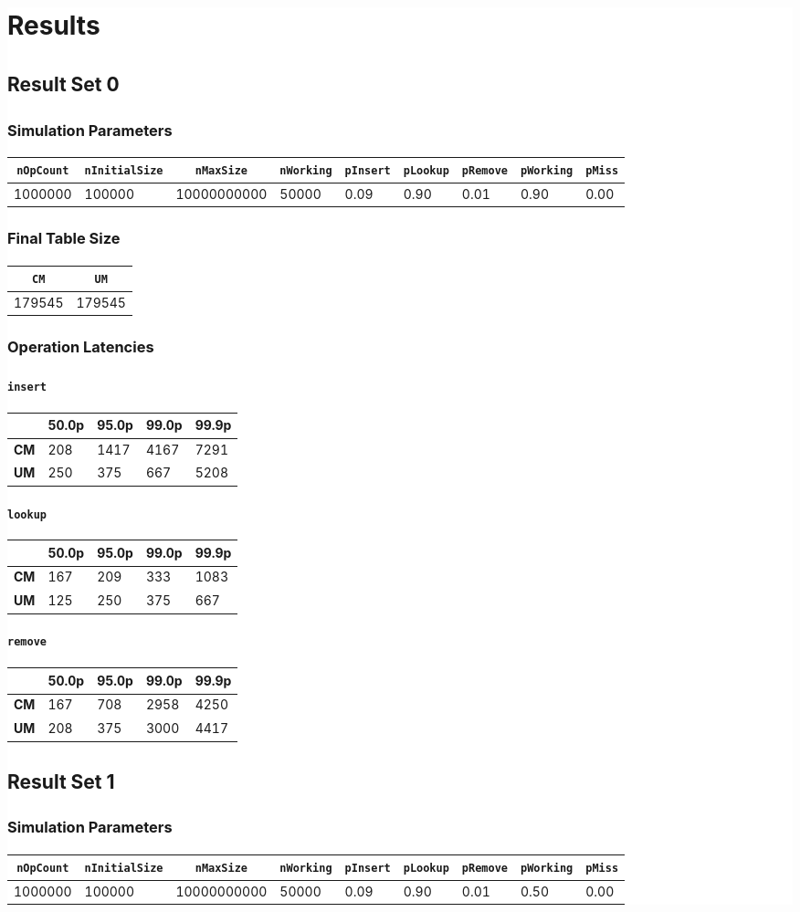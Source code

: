 # Results

## Result Set 0

### Simulation Parameters

| `nOpCount` | `nInitialSize` | `nMaxSize` | `nWorking`  | `pInsert`  | `pLookup`  | `pRemove`  | `pWorking`  | `pMiss`  |
| --- | --- | --- | --- | --- | --- | --- | --- | --- |
| 1000000 | 100000 | 10000000000 | 50000 | 0.09 | 0.90 | 0.01 | 0.90 | 0.00 |

### Final Table Size

| `CM` | `UM` |
| --- | --- |
| 179545 | 179545 |

### Operation Latencies

#### **`insert`**

| | 50.0p | 95.0p | 99.0p | 99.9p |
| --- | --- | --- | --- | --- |
| **CM** | 208 | 1417 | 4167 | 7291 |
| **UM** | 250 | 375 | 667 | 5208 |

#### **`lookup`**

| | 50.0p | 95.0p | 99.0p | 99.9p |
| --- | --- | --- | --- | --- |
| **CM** | 167 | 209 | 333 | 1083 |
| **UM** | 125 | 250 | 375 | 667 |

#### **`remove`**

| | 50.0p | 95.0p | 99.0p | 99.9p |
| --- | --- | --- | --- | --- |
| **CM** | 167 | 708 | 2958 | 4250 |
| **UM** | 208 | 375 | 3000 | 4417 |

## Result Set 1

### Simulation Parameters

| `nOpCount` | `nInitialSize` | `nMaxSize` | `nWorking`  | `pInsert`  | `pLookup`  | `pRemove`  | `pWorking`  | `pMiss`  |
| --- | --- | --- | --- | --- | --- | --- | --- | --- |
| 1000000 | 100000 | 10000000000 | 50000 | 0.09 | 0.90 | 0.01 | 0.50 | 0.00 |
